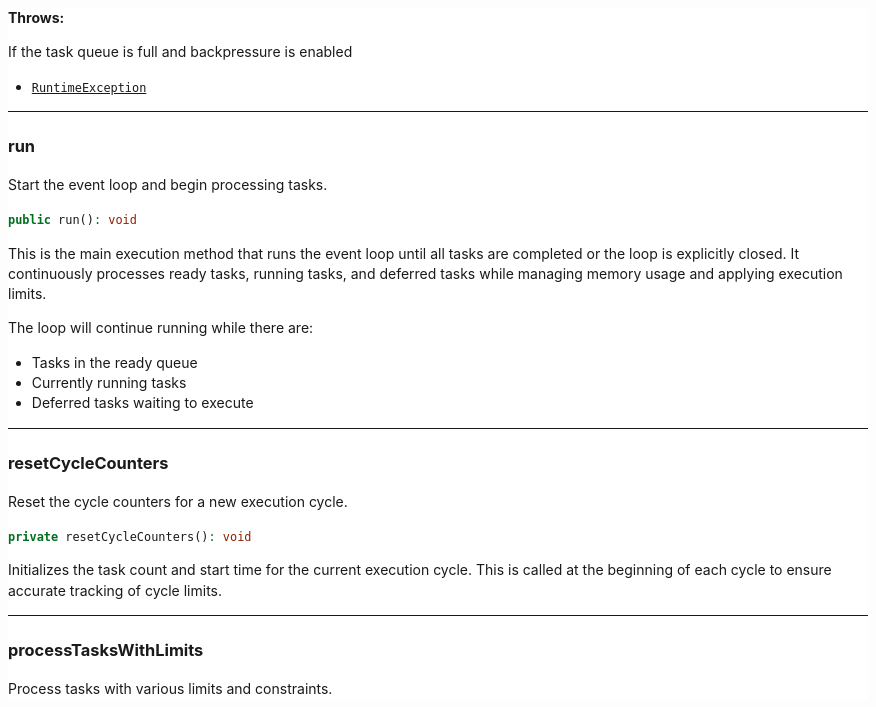 **Throws:**
<p>If the task queue is full and backpressure is enabled</p>

- [`RuntimeException`](../../../../RuntimeException.md)



***

### run

Start the event loop and begin processing tasks.

```php
public run(): void
```

This is the main execution method that runs the event loop until all
tasks are completed or the loop is explicitly closed. It continuously
processes ready tasks, running tasks, and deferred tasks while managing
memory usage and applying execution limits.

The loop will continue running while there are:
- Tasks in the ready queue
- Currently running tasks
- Deferred tasks waiting to execute










***

### resetCycleCounters

Reset the cycle counters for a new execution cycle.

```php
private resetCycleCounters(): void
```

Initializes the task count and start time for the current execution
cycle. This is called at the beginning of each cycle to ensure
accurate tracking of cycle limits.










***

### processTasksWithLimits

Process tasks with various limits and constraints.
